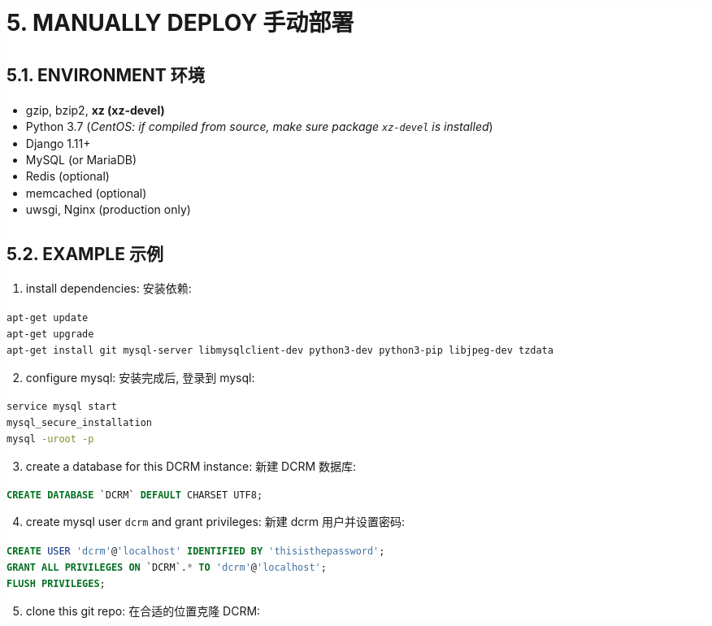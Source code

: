 
# 5. MANUALLY DEPLOY 手动部署
<a id="markdown-manually-deploy-手动部署" name="manually-deploy-手动部署"></a>

## 5.1. ENVIRONMENT 环境
<a id="markdown-environment-环境" name="environment-环境"></a>

- gzip, bzip2, **xz (xz-devel)**
- Python 3.7 (*CentOS: if compiled from source, make sure package `xz-devel` is installed*)
- Django 1.11+
- MySQL (or MariaDB)
- Redis (optional)
- memcached (optional)
- uwsgi, Nginx (production only)


## 5.2. EXAMPLE 示例
<a id="markdown-example-示例" name="example-示例"></a>

1. install dependencies:
安装依赖:

```bash
apt-get update
apt-get upgrade
apt-get install git mysql-server libmysqlclient-dev python3-dev python3-pip libjpeg-dev tzdata
```

2. configure mysql:
安装完成后, 登录到 mysql:

```bash
service mysql start
mysql_secure_installation
mysql -uroot -p
```

3. create a database for this DCRM instance:
新建 DCRM 数据库:

```sql
CREATE DATABASE `DCRM` DEFAULT CHARSET UTF8;
```

4. create mysql user `dcrm` and grant privileges:
新建 dcrm 用户并设置密码:

```sql
CREATE USER 'dcrm'@'localhost' IDENTIFIED BY 'thisisthepassword';
GRANT ALL PRIVILEGES ON `DCRM`.* TO 'dcrm'@'localhost';
FLUSH PRIVILEGES;
```

5. clone this git repo:
在合适的位置克隆 DCRM:

